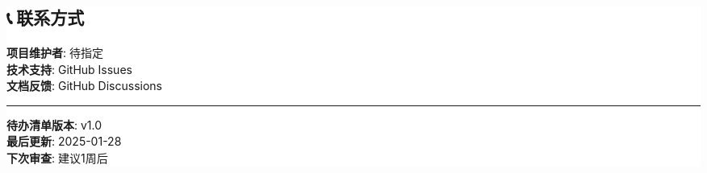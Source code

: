 
## 📞 联系方式

**项目维护者**: 待指定  
**技术支持**: GitHub Issues  
**文档反馈**: GitHub Discussions  

---

**待办清单版本**: v1.0  
**最后更新**: 2025-01-28  
**下次审查**: 建议1周后
